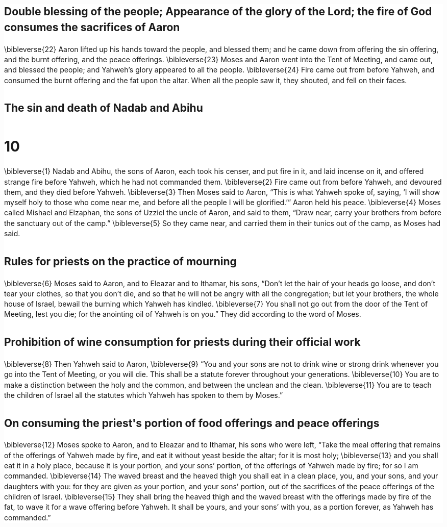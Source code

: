 ## Double blessing of the people; Appearance of the glory of the Lord; the fire of God consumes the sacrifices of Aaron
\bibleverse{22} Aaron lifted up his hands toward the people, and blessed them; and he came down from offering the sin offering, and the burnt offering, and the peace offerings. \bibleverse{23} Moses and Aaron went into the Tent of Meeting, and came out, and blessed the people; and Yahweh’s glory appeared to all the people. \bibleverse{24} Fire came out from before Yahweh, and consumed the burnt offering and the fat upon the altar. When all the people saw it, they shouted, and fell on their faces. 

## The sin and death of Nadab and Abihu
# 10 
\bibleverse{1} Nadab and Abihu, the sons of Aaron, each took his censer, and put fire in it, and laid incense on it, and offered strange fire before Yahweh, which he had not commanded them. \bibleverse{2} Fire came out from before Yahweh, and devoured them, and they died before Yahweh. \bibleverse{3} Then Moses said to Aaron, “This is what Yahweh spoke of, saying, ‘I will show myself holy to those who come near me, and before all the people I will be glorified.’” Aaron held his peace. \bibleverse{4} Moses called Mishael and Elzaphan, the sons of Uzziel the uncle of Aaron, and said to them, “Draw near, carry your brothers from before the sanctuary out of the camp.” \bibleverse{5} So they came near, and carried them in their tunics out of the camp, as Moses had said.

## Rules for priests on the practice of mourning
\bibleverse{6} Moses said to Aaron, and to Eleazar and to Ithamar, his sons, “Don’t let the hair of your heads go loose, and don’t tear your clothes, so that you don’t die, and so that he will not be angry with all the congregation; but let your brothers, the whole house of Israel, bewail the burning which Yahweh has kindled. \bibleverse{7} You shall not go out from the door of the Tent of Meeting, lest you die; for the anointing oil of Yahweh is on you.” They did according to the word of Moses.

## Prohibition of wine consumption for priests during their official work
\bibleverse{8} Then Yahweh said to Aaron, \bibleverse{9} “You and your sons are not to drink wine or strong drink whenever you go into the Tent of Meeting, or you will die. This shall be a statute forever throughout your generations. \bibleverse{10} You are to make a distinction between the holy and the common, and between the unclean and the clean. \bibleverse{11} You are to teach the children of Israel all the statutes which Yahweh has spoken to them by Moses.”

## On consuming the priest's portion of food offerings and peace offerings
\bibleverse{12} Moses spoke to Aaron, and to Eleazar and to Ithamar, his sons who were left, “Take the meal offering that remains of the offerings of Yahweh made by fire, and eat it without yeast beside the altar; for it is most holy; \bibleverse{13} and you shall eat it in a holy place, because it is your portion, and your sons’ portion, of the offerings of Yahweh made by fire; for so I am commanded. \bibleverse{14} The waved breast and the heaved thigh you shall eat in a clean place, you, and your sons, and your daughters with you: for they are given as your portion, and your sons’ portion, out of the sacrifices of the peace offerings of the children of Israel. \bibleverse{15} They shall bring the heaved thigh and the waved breast with the offerings made by fire of the fat, to wave it for a wave offering before Yahweh. It shall be yours, and your sons’ with you, as a portion forever, as Yahweh has commanded.”
